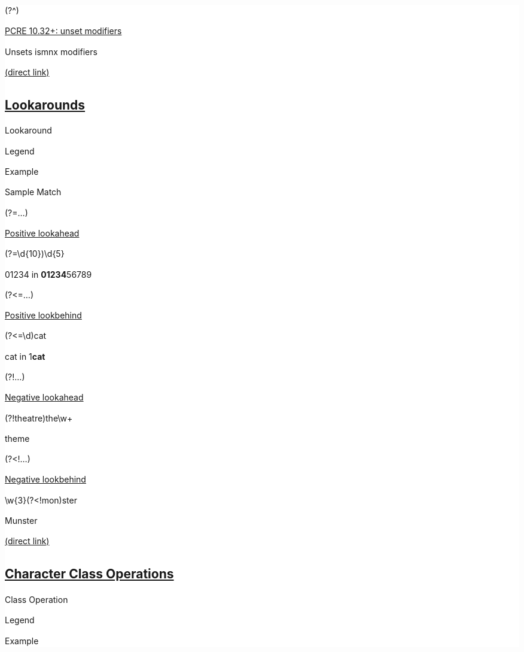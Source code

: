 (?^)

[PCRE 10.32+: unset modifiers](regex-disambiguation.html#unset-all)

Unsets ismnx modifiers

  
  
[(direct link)](#lookarounds)  

[Lookarounds](regex-lookarounds.html)
-------------------------------------

Lookaround

Legend

Example

Sample Match

(?=…)

[Positive lookahead](regex-disambiguation.html#lookahead)

(?=\\d{10})\\d{5}

01234 in **01234**56789

(?<=…)

[Positive lookbehind](regex-disambiguation.html#lookbehind)

(?<=\\d)cat

cat in 1**cat**

(?!…)

[Negative lookahead](regex-disambiguation.html#negative-lookahead)

(?!theatre)the\\w+

theme

(?<!…)

[Negative lookbehind](regex-disambiguation.html#negative-lookbehind)

\\w{3}(?<!mon)ster

Munster

  
  
[(direct link)](#classoperations)  

[Character Class Operations](regex-class-operations.html)
---------------------------------------------------------

Class Operation

Legend

Example
